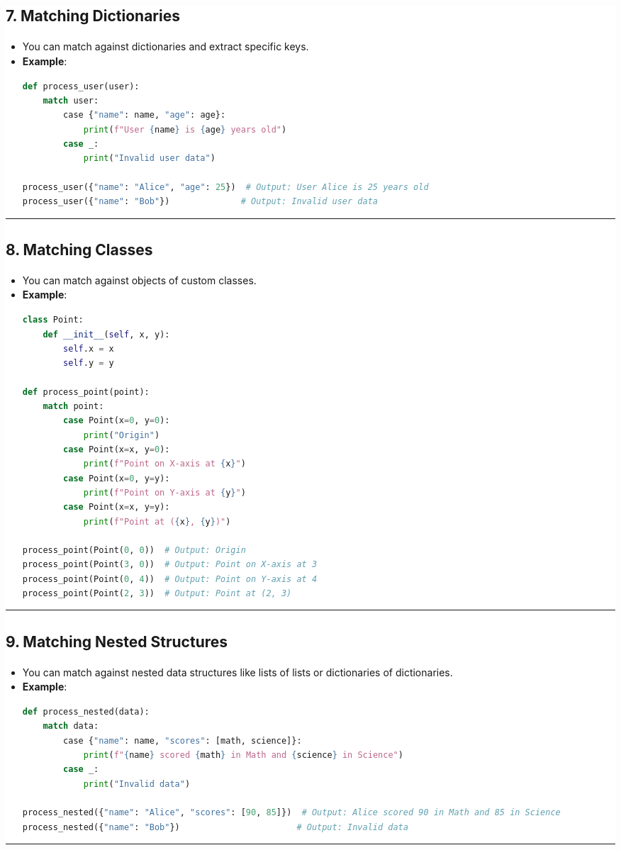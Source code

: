 
## **7. Matching Dictionaries**
- You can match against dictionaries and extract specific keys.
- **Example**:
  ```python
  def process_user(user):
      match user:
          case {"name": name, "age": age}:
              print(f"User {name} is {age} years old")
          case _:
              print("Invalid user data")

  process_user({"name": "Alice", "age": 25})  # Output: User Alice is 25 years old
  process_user({"name": "Bob"})              # Output: Invalid user data
  ```

---

## **8. Matching Classes**
- You can match against objects of custom classes.
- **Example**:
  ```python
  class Point:
      def __init__(self, x, y):
          self.x = x
          self.y = y

  def process_point(point):
      match point:
          case Point(x=0, y=0):
              print("Origin")
          case Point(x=x, y=0):
              print(f"Point on X-axis at {x}")
          case Point(x=0, y=y):
              print(f"Point on Y-axis at {y}")
          case Point(x=x, y=y):
              print(f"Point at ({x}, {y})")

  process_point(Point(0, 0))  # Output: Origin
  process_point(Point(3, 0))  # Output: Point on X-axis at 3
  process_point(Point(0, 4))  # Output: Point on Y-axis at 4
  process_point(Point(2, 3))  # Output: Point at (2, 3)
  ```

---

## **9. Matching Nested Structures**
- You can match against nested data structures like lists of lists or dictionaries of dictionaries.
- **Example**:
  ```python
  def process_nested(data):
      match data:
          case {"name": name, "scores": [math, science]}:
              print(f"{name} scored {math} in Math and {science} in Science")
          case _:
              print("Invalid data")

  process_nested({"name": "Alice", "scores": [90, 85]})  # Output: Alice scored 90 in Math and 85 in Science
  process_nested({"name": "Bob"})                       # Output: Invalid data
  ```

---